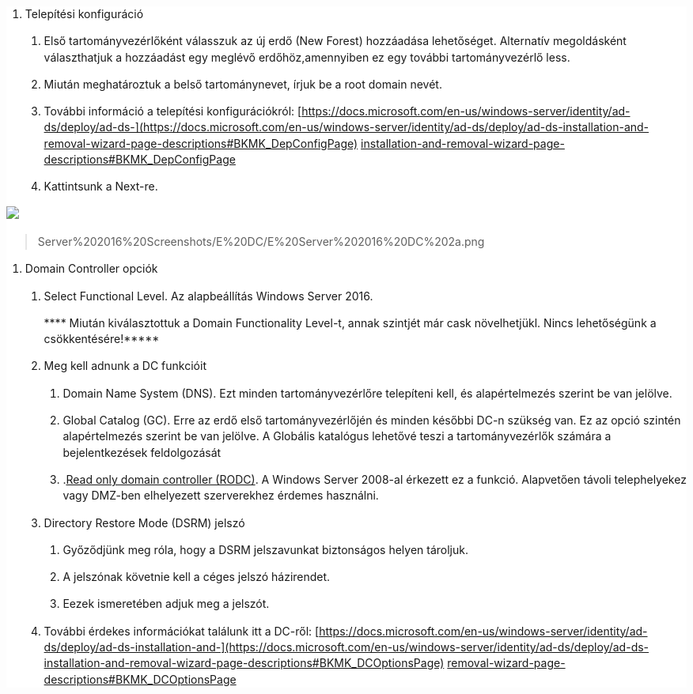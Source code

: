 1.  Telepítési konfiguráció

    1.  Első tartományvezérlőként válasszuk az új erdő (New Forest) hozzáadása
        lehetőséget. Alternatív megoldásként választhatjuk a hozzáadást egy
        meglévő erdőhöz,amennyiben ez egy további tartományvezérlő less.

    2.  Miután meghatároztuk a belső tartománynevet, írjuk be a root domain
        nevét.

    3.  További információ a telepítési konfigurációkról:
        [https://docs.microsoft.com/en-us/windows-server/identity/ad-ds/deploy/ad-ds-](https://docs.microsoft.com/en-us/windows-server/identity/ad-ds/deploy/ad-ds-installation-and-removal-wizard-page-descriptions#BKMK_DepConfigPage)
        [installation-and-removal-wizard-page-descriptions\#BKMK_DepConfigPage](https://docs.microsoft.com/en-us/windows-server/identity/ad-ds/deploy/ad-ds-installation-and-removal-wizard-page-descriptions#BKMK_DepConfigPage)

    4.  Kattintsunk a Next-re.

![](media/e83387b3b4151c70c63c4f751b715936.jpeg)

>   Server%202016%20Screenshots/E%20DC/E%20Server%202016%20DC%202a.png

1.  Domain Controller opciók

    1.  Select Functional Level. Az alapbeállítás Windows Server 2016.

        \*\*\*\* Miután kiválasztottuk a Domain Functionality Level-t, annak
        szintjét már cask növelhetjükl. Nincs lehetőségünk a
        csökkentésére!\*\*\*\*\*

    2.  Meg kell adnunk a DC funkcióit

        1.  Domain Name System (DNS). Ezt minden tartományvezérlőre telepíteni
            kell, és alapértelmezés szerint be van jelölve.

        2.  Global Catalog (GC). Erre az erdő első tartományvezérlőjén és minden
            későbbi DC-n szükség van. Ez az opció szintén alapértelmezés szerint
            be van jelölve. A Globális katalógus lehetővé teszi a
            tartományvezérlők számára a bejelentkezések feldolgozását

        3.  .[Read only domain controller
            (RODC)](https://technet.microsoft.com/en-us/library/cc771030(v%3Dws.10).aspx).
            A Windows Server 2008-al érkezett ez a funkció. Alapvetően távoli
            telephelyekez vagy DMZ-ben elhelyezett szerverekhez érdemes
            használni.

    3.  Directory Restore Mode (DSRM) jelszó

        1.  Győződjünk meg róla, hogy a DSRM jelszavunkat biztonságos helyen
            tároljuk.

        2.  A jelszónak követnie kell a céges jelszó házirendet.

        3.  Eezek ismeretében adjuk meg a jelszót.

    4.  További érdekes információkat találunk itt a DC-ről:
        [https://docs.microsoft.com/en-us/windows-server/identity/ad-ds/deploy/ad-ds-installation-and-](https://docs.microsoft.com/en-us/windows-server/identity/ad-ds/deploy/ad-ds-installation-and-removal-wizard-page-descriptions#BKMK_DCOptionsPage)
        [removal-wizard-page-descriptions\#BKMK_DCOptionsPage](https://docs.microsoft.com/en-us/windows-server/identity/ad-ds/deploy/ad-ds-installation-and-removal-wizard-page-descriptions#BKMK_DCOptionsPage)
